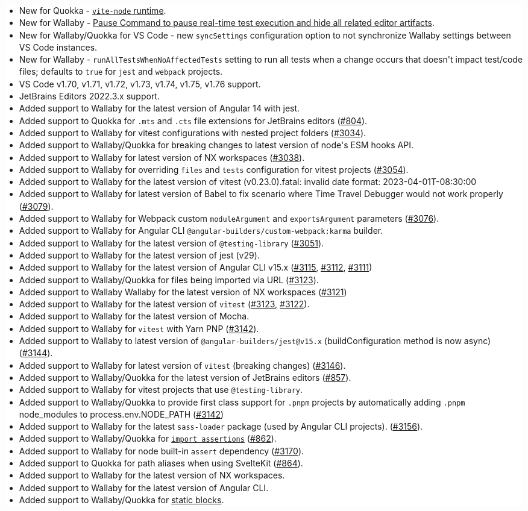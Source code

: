 * New for Quokka - [`vite-node` runtime](https://quokkajs.com/whatsnew/).
* New for Wallaby - [Pause Command to pause real-time test execution and hide all related editor artifacts](https://wallabyjs.com/whatsnew/pause.html).
* New for Wallaby/Quokka for VS Code - new `syncSettings` configuration option to not synchronize Wallaby settings between VS Code instances. 
* New for Wallaby - `runAllTestsWhenNoAffectedTests` setting to run all tests when a change occurs that doesn't impact test/code files; defaults to `true` for `jest` and `webpack` projects.
* VS Code v1.70, v1.71, v1.72, v1.73, v1.74, v1.75, v1.76 support.
* JetBrains Editors 2022.3.x support.
* Added support to Wallaby for the latest version of Angular 14 with jest.
* Added support to Quokka for `.mts` and `.cts` file extensions for JetBrains editors ([#804](https://github.com/wallabyjs/quokka/issues/804)).
* Added support to Wallaby for vitest configurations with nested project folders ([#3034](https://github.com/wallabyjs/public/issues/3034)).
* Added support to Wallaby/Quokka for breaking changes to latest version of node's ESM hooks API.
* Added support to Wallaby for latest version of NX workspaces ([#3038](https://github.com/wallabyjs/public/issues/3038)).
* Added support to Wallaby for overriding `files` and `tests` configuration for vitest projects ([#3054](https://github.com/wallabyjs/public/issues/3054)).
* Added support to Wallaby for the latest version of vitest (v0.23.0).fatal: invalid date format: 2023-04-01T-08:30:00
* Added support to Wallaby for latest version of Babel to fix scenario where Time Travel Debugger would not work properly ([#3079](https://github.com/wallabyjs/public/issues/3079)).
* Added support to Wallaby for Webpack custom `moduleArgument` and `exportsArgument` parameters ([#3076](https://github.com/wallabyjs/public/issues/3076)).
* Added support to Wallaby for Angular CLI `@angular-builders/custom-webpack:karma` builder.
* Added support to Wallaby for the latest version of `@testing-library` ([#3051](https://github.com/wallabyjs/public/issues/3051)).
* Added support to Wallaby for the latest version of jest (v29).
* Added support to Wallaby for the latest version of Angular CLI v15.x ([#3115](https://github.com/wallabyjs/public/issues/3115), [#3112](https://github.com/wallabyjs/public/issues/3112), [#3111](https://github.com/wallabyjs/public/issues/3111))
* Added support to Wallaby/Quokka for files being imported via URL ([#3123](https://github.com/wallabyjs/public/issues/3123)).
* Added support to Wallaby Wallaby for the latest version of NX workspaces ([#3121](https://github.com/wallabyjs/public/issues/3121))
* Added support to Wallaby for the latest version of `vitest` ([#3123](https://github.com/wallabyjs/public/issues/3123), [#3122](https://github.com/wallabyjs/public/issues/3122)).
* Added support to Wallaby for the latest version of Mocha.
* Added support to Wallaby for `vitest` with Yarn PNP ([#3142](https://github.com/wallabyjs/public/issues/3142)).
* Added support to Wallaby to latest version of `@angular-builders/jest@v15.x` (buildConfiguration method is now async) ([#3144](https://github.com/wallabyjs/public/issues/3144)).
* Added support to Wallaby for latest version of `vitest` (breaking changes) ([#3146](https://github.com/wallabyjs/public/issues/3146)).
* Added support to Wallaby/Quokka for the latest version of JetBrains editors ([#857](https://github.com/wallabyjs/quokka/issues/857)).
* Added support to Wallaby for vitest projects that use `@testing-library`.
* Added support to Wallaby/Quokka to provide first class support for `.pnpm` projects by automatically adding `.pnpm` node_modules to process.env.NODE_PATH ([#3142](https://github.com/wallabyjs/public/issues/3142))
* Added support to Wallaby for the latest `sass-loader` package (used by Angular CLI projects). ([#3156](https://github.com/wallabyjs/public/issues/3156)).
* Added support to Wallaby/Quokka for [`import assertions`](https://github.com/tc39/proposal-import-assertions) ([#862](https://github.com/wallabyjs/quokka/issues/862)).
* Added support to Wallaby for node built-in `assert` dependency ([#3170](https://github.com/wallabyjs/public/issues/3170)).
* Added support to Quokka for path aliases when using SvelteKit ([#864](https://github.com/wallabyjs/quokka/issues/864)).
* Added support to Wallaby for the latest version of NX workspaces.
* Added support to Wallaby for the latest version of Angular CLI.
* Added support to Wallaby/Quokka for [static blocks](https://github.com/estree/estree/blob/master/es2022.md#staticblock).